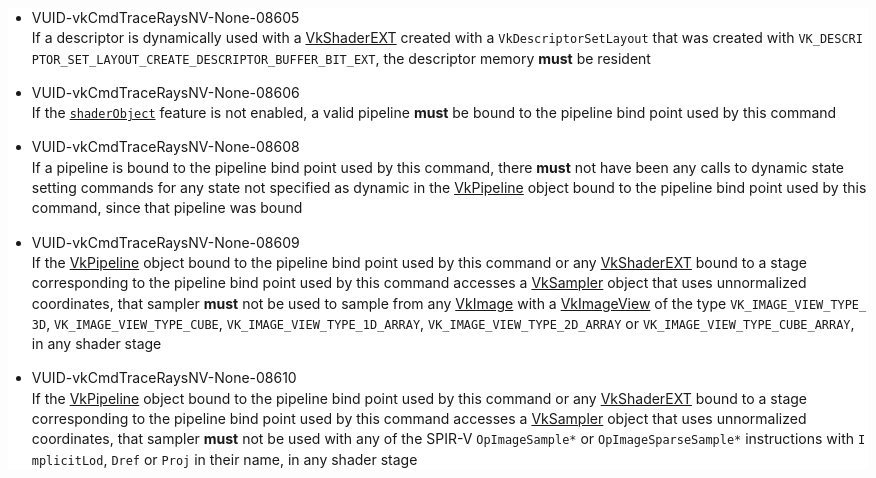 - <a href="#VUID-vkCmdTraceRaysNV-None-08605"
  id="VUID-vkCmdTraceRaysNV-None-08605"></a>
  VUID-vkCmdTraceRaysNV-None-08605  
  If a descriptor is dynamically used with a
  [VkShaderEXT](https://registry.khronos.org/vulkan/specs/1.3-extensions/man/html/VkShaderEXT.html) created with a `VkDescriptorSetLayout`
  that was created with
  `VK_DESCRIPTOR_SET_LAYOUT_CREATE_DESCRIPTOR_BUFFER_BIT_EXT`, the
  descriptor memory **must** be resident

- <a href="#VUID-vkCmdTraceRaysNV-None-08606"
  id="VUID-vkCmdTraceRaysNV-None-08606"></a>
  VUID-vkCmdTraceRaysNV-None-08606  
  If the [`shaderObject`](#features-shaderObject) feature is not
  enabled, a valid pipeline **must** be bound to the pipeline bind point
  used by this command

- <a href="#VUID-vkCmdTraceRaysNV-None-08608"
  id="VUID-vkCmdTraceRaysNV-None-08608"></a>
  VUID-vkCmdTraceRaysNV-None-08608  
  If a pipeline is bound to the pipeline bind point used by this
  command, there **must** not have been any calls to dynamic state
  setting commands for any state not specified as dynamic in the
  [VkPipeline](https://registry.khronos.org/vulkan/specs/1.3-extensions/man/html/VkPipeline.html) object bound to the pipeline bind point
  used by this command, since that pipeline was bound

- <a href="#VUID-vkCmdTraceRaysNV-None-08609"
  id="VUID-vkCmdTraceRaysNV-None-08609"></a>
  VUID-vkCmdTraceRaysNV-None-08609  
  If the [VkPipeline](https://registry.khronos.org/vulkan/specs/1.3-extensions/man/html/VkPipeline.html) object bound to the pipeline bind
  point used by this command or any [VkShaderEXT](https://registry.khronos.org/vulkan/specs/1.3-extensions/man/html/VkShaderEXT.html)
  bound to a stage corresponding to the pipeline bind point used by this
  command accesses a [VkSampler](https://registry.khronos.org/vulkan/specs/1.3-extensions/man/html/VkSampler.html) object that uses
  unnormalized coordinates, that sampler **must** not be used to sample
  from any [VkImage](https://registry.khronos.org/vulkan/specs/1.3-extensions/man/html/VkImage.html) with a
  [VkImageView](https://registry.khronos.org/vulkan/specs/1.3-extensions/man/html/VkImageView.html) of the type `VK_IMAGE_VIEW_TYPE_3D`,
  `VK_IMAGE_VIEW_TYPE_CUBE`, `VK_IMAGE_VIEW_TYPE_1D_ARRAY`,
  `VK_IMAGE_VIEW_TYPE_2D_ARRAY` or `VK_IMAGE_VIEW_TYPE_CUBE_ARRAY`, in
  any shader stage

- <a href="#VUID-vkCmdTraceRaysNV-None-08610"
  id="VUID-vkCmdTraceRaysNV-None-08610"></a>
  VUID-vkCmdTraceRaysNV-None-08610  
  If the [VkPipeline](https://registry.khronos.org/vulkan/specs/1.3-extensions/man/html/VkPipeline.html) object bound to the pipeline bind
  point used by this command or any [VkShaderEXT](https://registry.khronos.org/vulkan/specs/1.3-extensions/man/html/VkShaderEXT.html)
  bound to a stage corresponding to the pipeline bind point used by this
  command accesses a [VkSampler](https://registry.khronos.org/vulkan/specs/1.3-extensions/man/html/VkSampler.html) object that uses
  unnormalized coordinates, that sampler **must** not be used with any
  of the SPIR-V `OpImageSample*` or `OpImageSparseSample*` instructions
  with `ImplicitLod`, `Dref` or `Proj` in their name, in any shader
  stage
